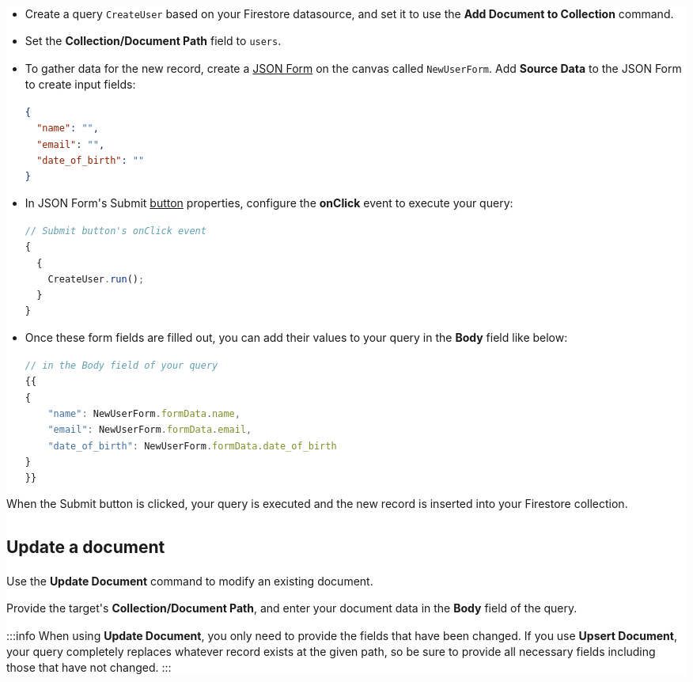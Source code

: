 - Create a query `CreateUser` based on your Firestore datasource, and set it to use the **Add Document to Collection** command.
- Set the **Collection/Document Path** field to `users`.
- To gather data for the new record, create a [JSON Form](/reference/widgets/json-form) on the canvas called `NewUserForm`. Add **Source Data** to the JSON Form to create input fields:

  ```json
  {
    "name": "",
    "email": "",
    "date_of_birth": ""
  }
  ```

- In JSON Form's Submit [button](/reference/widgets/button) properties, configure the **onClick** event to execute your query:

  ```javascript
  // Submit button's onClick event
  {
    {
      CreateUser.run();
    }
  }
  ```

- Once these form fields are filled out, you can add their values to your query in the **Body** field like below:

  ```javascript
  // in the Body field of your query
  {{
  {
      "name": NewUserForm.formData.name,
      "email": NewUserForm.formData.email,
      "date_of_birth": NewUserForm.formData.date_of_birth
  }
  }}
  ```

When the Submit button is clicked, your query is executed and the new record is inserted into your Firestore collection.

## Update a document

Use the **Update Document** command to modify an existing document.

Provide the target's **Collection/Document Path**, and enter your document data in the **Body** field of the query.

:::info
When using **Update Document**, you only need to provide the fields that have been changed. If you use **Upsert Document**, your query completely replaces whatever record exists at the given path, so be sure to provide all necessary fields including those that have not changed.
:::
